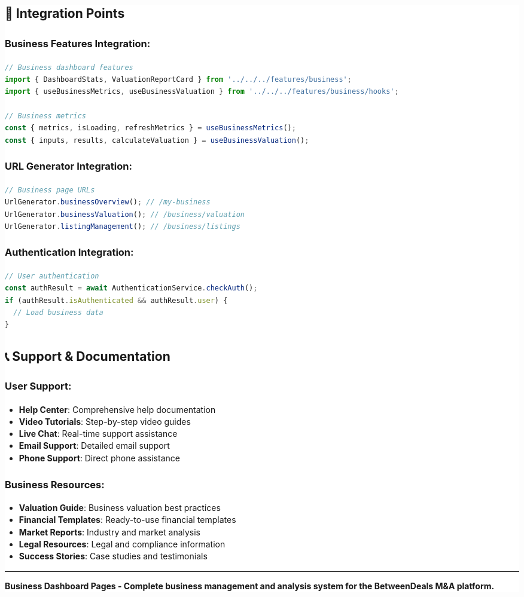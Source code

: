 ## 🔗 **Integration Points**

### **Business Features Integration**:
```typescript
// Business dashboard features
import { DashboardStats, ValuationReportCard } from '../../../features/business';
import { useBusinessMetrics, useBusinessValuation } from '../../../features/business/hooks';

// Business metrics
const { metrics, isLoading, refreshMetrics } = useBusinessMetrics();
const { inputs, results, calculateValuation } = useBusinessValuation();
```

### **URL Generator Integration**:
```typescript
// Business page URLs
UrlGenerator.businessOverview(); // /my-business
UrlGenerator.businessValuation(); // /business/valuation
UrlGenerator.listingManagement(); // /business/listings
```

### **Authentication Integration**:
```typescript
// User authentication
const authResult = await AuthenticationService.checkAuth();
if (authResult.isAuthenticated && authResult.user) {
  // Load business data
}
```

## 📞 **Support & Documentation**

### **User Support**:
- **Help Center**: Comprehensive help documentation
- **Video Tutorials**: Step-by-step video guides
- **Live Chat**: Real-time support assistance
- **Email Support**: Detailed email support
- **Phone Support**: Direct phone assistance

### **Business Resources**:
- **Valuation Guide**: Business valuation best practices
- **Financial Templates**: Ready-to-use financial templates
- **Market Reports**: Industry and market analysis
- **Legal Resources**: Legal and compliance information
- **Success Stories**: Case studies and testimonials

---

**Business Dashboard Pages - Complete business management and analysis system for the BetweenDeals M&A platform.**
